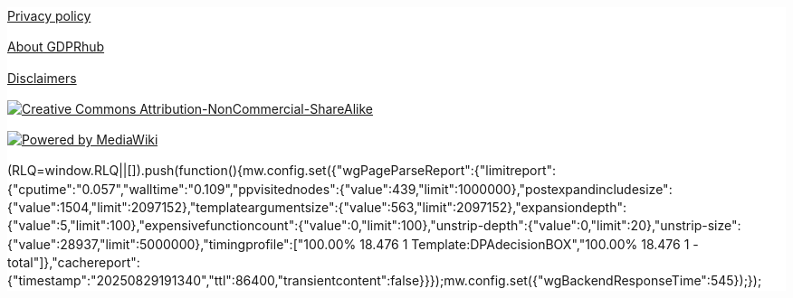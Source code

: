 [Privacy policy](/index.php?title=GDPRhub:Privacy_policy)

[About GDPRhub](/index.php?title=GDPRhub:About)

[Disclaimers](/index.php?title=GDPRhub:General_disclaimer)

[![Creative Commons Attribution-NonCommercial-ShareAlike](/resources/assets/licenses/cc-by-nc-sa.png)](https://creativecommons.org/licenses/by-nc-sa/4.0/)

[![Powered by MediaWiki](/resources/assets/poweredby_mediawiki_88x31.png)](https://www.mediawiki.org/)

(RLQ=window.RLQ||\[\]).push(function(){mw.config.set({"wgPageParseReport":{"limitreport":{"cputime":"0.057","walltime":"0.109","ppvisitednodes":{"value":439,"limit":1000000},"postexpandincludesize":{"value":1504,"limit":2097152},"templateargumentsize":{"value":563,"limit":2097152},"expansiondepth":{"value":5,"limit":100},"expensivefunctioncount":{"value":0,"limit":100},"unstrip-depth":{"value":0,"limit":20},"unstrip-size":{"value":28937,"limit":5000000},"timingprofile":\["100.00% 18.476 1 Template:DPAdecisionBOX","100.00% 18.476 1 -total"\]},"cachereport":{"timestamp":"20250829191340","ttl":86400,"transientcontent":false}}});mw.config.set({"wgBackendResponseTime":545});});